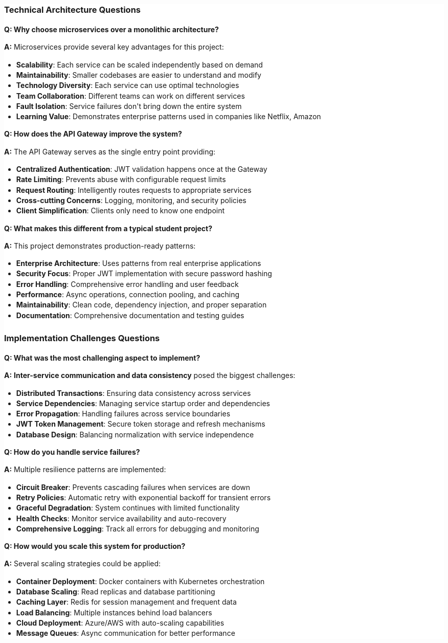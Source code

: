### **Technical Architecture Questions**

**Q: Why choose microservices over a monolithic architecture?**

**A:** Microservices provide several key advantages for this project:
- **Scalability**: Each service can be scaled independently based on demand
- **Maintainability**: Smaller codebases are easier to understand and modify  
- **Technology Diversity**: Each service can use optimal technologies
- **Team Collaboration**: Different teams can work on different services
- **Fault Isolation**: Service failures don't bring down the entire system
- **Learning Value**: Demonstrates enterprise patterns used in companies like Netflix, Amazon

**Q: How does the API Gateway improve the system?**

**A:** The API Gateway serves as the single entry point providing:
- **Centralized Authentication**: JWT validation happens once at the Gateway
- **Rate Limiting**: Prevents abuse with configurable request limits
- **Request Routing**: Intelligently routes requests to appropriate services
- **Cross-cutting Concerns**: Logging, monitoring, and security policies
- **Client Simplification**: Clients only need to know one endpoint

**Q: What makes this different from a typical student project?**

**A:** This project demonstrates production-ready patterns:
- **Enterprise Architecture**: Uses patterns from real enterprise applications
- **Security Focus**: Proper JWT implementation with secure password hashing
- **Error Handling**: Comprehensive error handling and user feedback
- **Performance**: Async operations, connection pooling, and caching
- **Maintainability**: Clean code, dependency injection, and proper separation
- **Documentation**: Comprehensive documentation and testing guides

### **Implementation Challenges Questions**

**Q: What was the most challenging aspect to implement?**

**A:** **Inter-service communication and data consistency** posed the biggest challenges:
- **Distributed Transactions**: Ensuring data consistency across services
- **Service Dependencies**: Managing service startup order and dependencies
- **Error Propagation**: Handling failures across service boundaries
- **JWT Token Management**: Secure token storage and refresh mechanisms
- **Database Design**: Balancing normalization with service independence

**Q: How do you handle service failures?**

**A:** Multiple resilience patterns are implemented:
- **Circuit Breaker**: Prevents cascading failures when services are down
- **Retry Policies**: Automatic retry with exponential backoff for transient errors
- **Graceful Degradation**: System continues with limited functionality
- **Health Checks**: Monitor service availability and auto-recovery
- **Comprehensive Logging**: Track all errors for debugging and monitoring

**Q: How would you scale this system for production?**

**A:** Several scaling strategies could be applied:
- **Container Deployment**: Docker containers with Kubernetes orchestration
- **Database Scaling**: Read replicas and database partitioning
- **Caching Layer**: Redis for session management and frequent data
- **Load Balancing**: Multiple instances behind load balancers
- **Cloud Deployment**: Azure/AWS with auto-scaling capabilities
- **Message Queues**: Async communication for better performance
